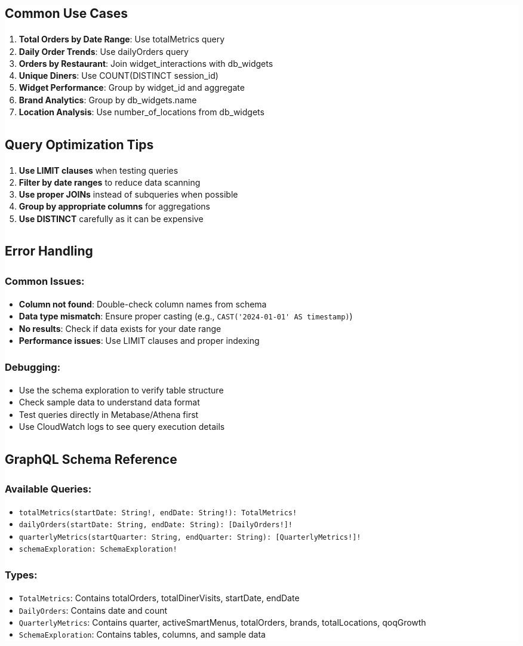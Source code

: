 ## Common Use Cases

1. **Total Orders by Date Range**: Use totalMetrics query
2. **Daily Order Trends**: Use dailyOrders query
3. **Orders by Restaurant**: Join widget_interactions with db_widgets
4. **Unique Diners**: Use COUNT(DISTINCT session_id)
5. **Widget Performance**: Group by widget_id and aggregate
6. **Brand Analytics**: Group by db_widgets.name
7. **Location Analysis**: Use number_of_locations from db_widgets

## Query Optimization Tips

1. **Use LIMIT clauses** when testing queries
2. **Filter by date ranges** to reduce data scanning
3. **Use proper JOINs** instead of subqueries when possible
4. **Group by appropriate columns** for aggregations
5. **Use DISTINCT** carefully as it can be expensive

## Error Handling

### Common Issues:

- **Column not found**: Double-check column names from schema
- **Data type mismatch**: Ensure proper casting (e.g., `CAST('2024-01-01' AS timestamp)`)
- **No results**: Check if data exists for your date range
- **Performance issues**: Use LIMIT clauses and proper indexing

### Debugging:

- Use the schema exploration to verify table structure
- Check sample data to understand data format
- Test queries directly in Metabase/Athena first
- Use CloudWatch logs to see query execution details

## GraphQL Schema Reference

### Available Queries:

- `totalMetrics(startDate: String!, endDate: String!): TotalMetrics!`
- `dailyOrders(startDate: String, endDate: String): [DailyOrders!]!`
- `quarterlyMetrics(startQuarter: String, endQuarter: String): [QuarterlyMetrics!]!`
- `schemaExploration: SchemaExploration!`

### Types:

- `TotalMetrics`: Contains totalOrders, totalDinerVisits, startDate, endDate
- `DailyOrders`: Contains date and count
- `QuarterlyMetrics`: Contains quarter, activeSmartMenus, totalOrders, brands, totalLocations, qoqGrowth
- `SchemaExploration`: Contains tables, columns, and sample data
